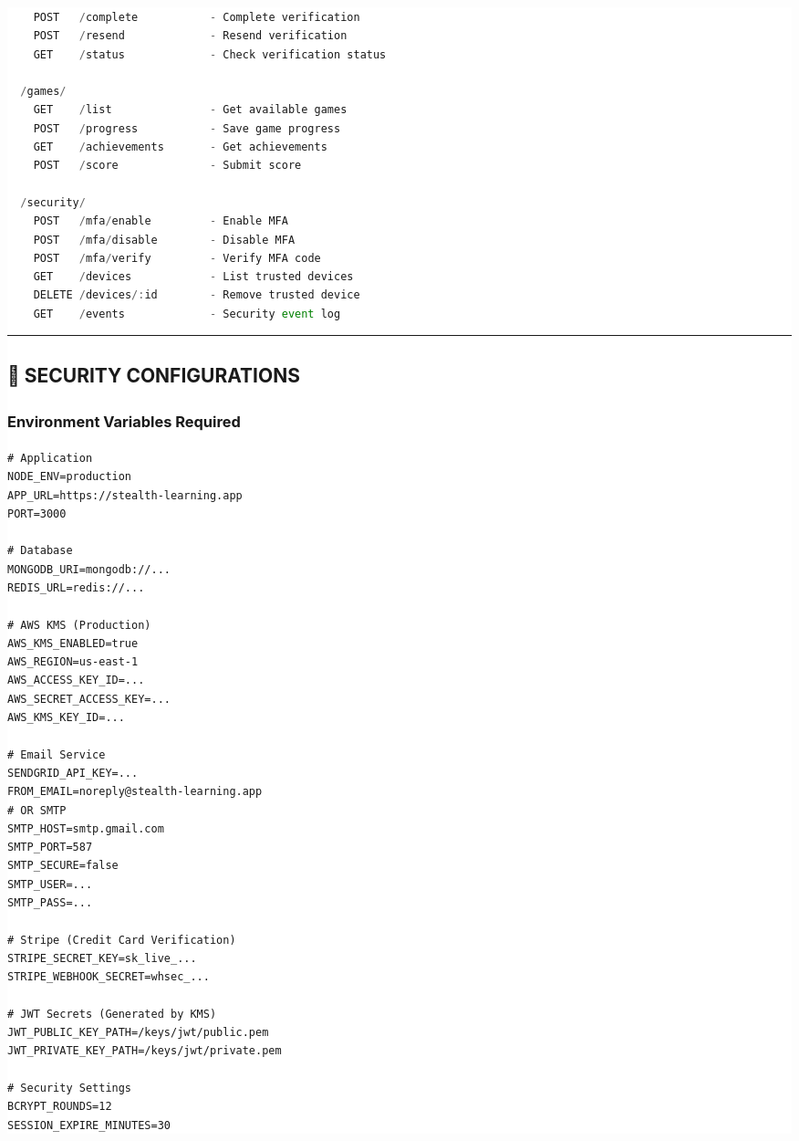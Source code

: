 ```typescript
    POST   /complete           - Complete verification
    POST   /resend             - Resend verification
    GET    /status             - Check verification status

  /games/
    GET    /list               - Get available games
    POST   /progress           - Save game progress
    GET    /achievements       - Get achievements
    POST   /score              - Submit score

  /security/
    POST   /mfa/enable         - Enable MFA
    POST   /mfa/disable        - Disable MFA
    POST   /mfa/verify         - Verify MFA code
    GET    /devices            - List trusted devices
    DELETE /devices/:id        - Remove trusted device
    GET    /events             - Security event log
```

---

## 🔐 SECURITY CONFIGURATIONS

### Environment Variables Required
```env
# Application
NODE_ENV=production
APP_URL=https://stealth-learning.app
PORT=3000

# Database
MONGODB_URI=mongodb://...
REDIS_URL=redis://...

# AWS KMS (Production)
AWS_KMS_ENABLED=true
AWS_REGION=us-east-1
AWS_ACCESS_KEY_ID=...
AWS_SECRET_ACCESS_KEY=...
AWS_KMS_KEY_ID=...

# Email Service
SENDGRID_API_KEY=...
FROM_EMAIL=noreply@stealth-learning.app
# OR SMTP
SMTP_HOST=smtp.gmail.com
SMTP_PORT=587
SMTP_SECURE=false
SMTP_USER=...
SMTP_PASS=...

# Stripe (Credit Card Verification)
STRIPE_SECRET_KEY=sk_live_...
STRIPE_WEBHOOK_SECRET=whsec_...

# JWT Secrets (Generated by KMS)
JWT_PUBLIC_KEY_PATH=/keys/jwt/public.pem
JWT_PRIVATE_KEY_PATH=/keys/jwt/private.pem

# Security Settings
BCRYPT_ROUNDS=12
SESSION_EXPIRE_MINUTES=30
```
